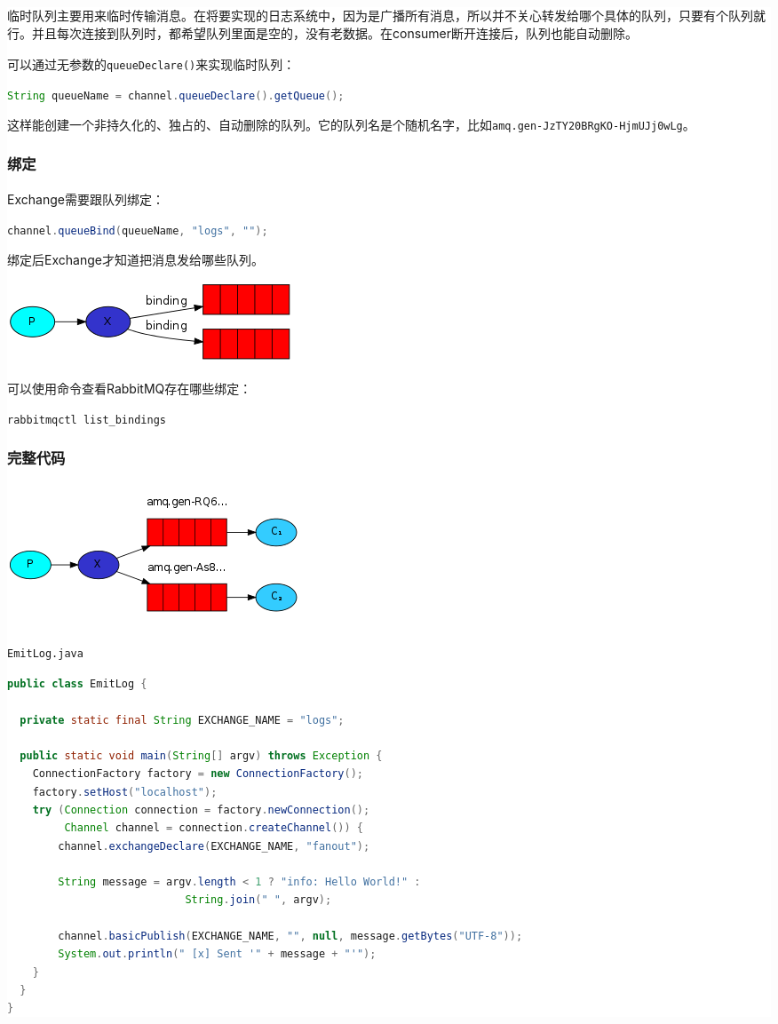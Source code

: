临时队列主要用来临时传输消息。在将要实现的日志系统中，因为是广播所有消息，所以并不关心转发给哪个具体的队列，只要有个队列就行。并且每次连接到队列时，都希望队列里面是空的，没有老数据。在consumer断开连接后，队列也能自动删除。

可以通过无参数的`queueDeclare()`来实现临时队列：

```java
String queueName = channel.queueDeclare().getQueue();
```

这样能创建一个非持久化的、独占的、自动删除的队列。它的队列名是个随机名字，比如`amq.gen-JzTY20BRgKO-HjmUJj0wLg`。

### 绑定

Exchange需要跟队列绑定：

```java
channel.queueBind(queueName, "logs", "");
```

绑定后Exchange才知道把消息发给哪些队列。

![](000001-RabbitMQ消息队列官方教程Java学习笔记/bd408b0b10b21c20ba3caf83bf1b8b7f619a281d.png)

可以使用命令查看RabbitMQ存在哪些绑定：

```shell
rabbitmqctl list_bindings
```

### 完整代码

![](000001-RabbitMQ消息队列官方教程Java学习笔记/python-three-overall.png)

`EmitLog.java`

```java
public class EmitLog {

  private static final String EXCHANGE_NAME = "logs";

  public static void main(String[] argv) throws Exception {
    ConnectionFactory factory = new ConnectionFactory();
    factory.setHost("localhost");
    try (Connection connection = factory.newConnection();
         Channel channel = connection.createChannel()) {
        channel.exchangeDeclare(EXCHANGE_NAME, "fanout");

        String message = argv.length < 1 ? "info: Hello World!" :
                            String.join(" ", argv);

        channel.basicPublish(EXCHANGE_NAME, "", null, message.getBytes("UTF-8"));
        System.out.println(" [x] Sent '" + message + "'");
    }
  }
}
```